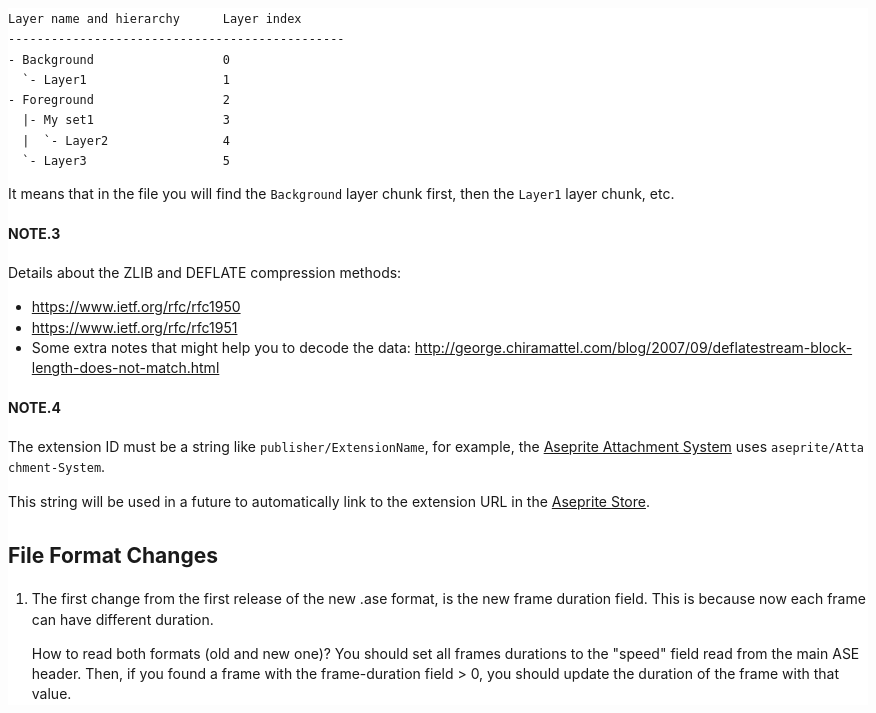     Layer name and hierarchy      Layer index
    -----------------------------------------------
    - Background                  0
      `- Layer1                   1
    - Foreground                  2
      |- My set1                  3
      |  `- Layer2                4
      `- Layer3                   5

It means that in the file you will find the `Background` layer chunk
first, then the `Layer1` layer chunk, etc.

#### NOTE.3

Details about the ZLIB and DEFLATE compression methods:

* https://www.ietf.org/rfc/rfc1950
* https://www.ietf.org/rfc/rfc1951
* Some extra notes that might help you to decode the data:
  http://george.chiramattel.com/blog/2007/09/deflatestream-block-length-does-not-match.html

#### NOTE.4

The extension ID must be a string like `publisher/ExtensionName`, for
example, the [Aseprite Attachment System](https://github.com/aseprite/Attachment-System)
uses `aseprite/Attachment-System`.

This string will be used in a future to automatically link to the
extension URL in the [Aseprite Store](https://github.com/aseprite/aseprite/issues/1928).

## File Format Changes

1. The first change from the first release of the new .ase format,
   is the new frame duration field. This is because now each frame
   can have different duration.

   How to read both formats (old and new one)?  You should set all
   frames durations to the "speed" field read from the main ASE
   header.  Then, if you found a frame with the frame-duration
   field > 0, you should update the duration of the frame with
   that value.
